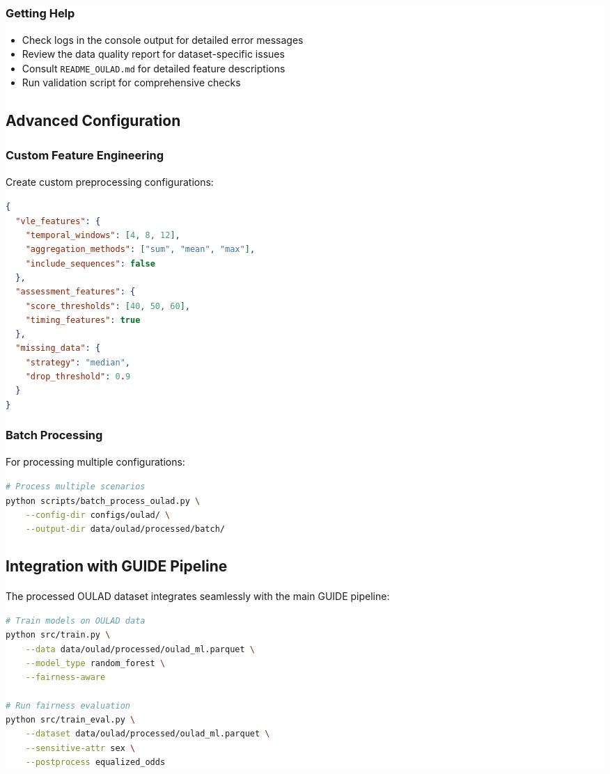 ### Getting Help

- Check logs in the console output for detailed error messages
- Review the data quality report for dataset-specific issues
- Consult `README_OULAD.md` for detailed feature descriptions
- Run validation script for comprehensive checks

## Advanced Configuration

### Custom Feature Engineering

Create custom preprocessing configurations:

```json
{
  "vle_features": {
    "temporal_windows": [4, 8, 12],
    "aggregation_methods": ["sum", "mean", "max"],
    "include_sequences": false
  },
  "assessment_features": {
    "score_thresholds": [40, 50, 60],
    "timing_features": true
  },
  "missing_data": {
    "strategy": "median",
    "drop_threshold": 0.9
  }
}
```

### Batch Processing

For processing multiple configurations:

```bash
# Process multiple scenarios
python scripts/batch_process_oulad.py \
    --config-dir configs/oulad/ \
    --output-dir data/oulad/processed/batch/
```

## Integration with GUIDE Pipeline

The processed OULAD dataset integrates seamlessly with the main GUIDE pipeline:

```bash
# Train models on OULAD data
python src/train.py \
    --data data/oulad/processed/oulad_ml.parquet \
    --model_type random_forest \
    --fairness-aware

# Run fairness evaluation
python src/train_eval.py \
    --dataset data/oulad/processed/oulad_ml.parquet \
    --sensitive-attr sex \
    --postprocess equalized_odds
```